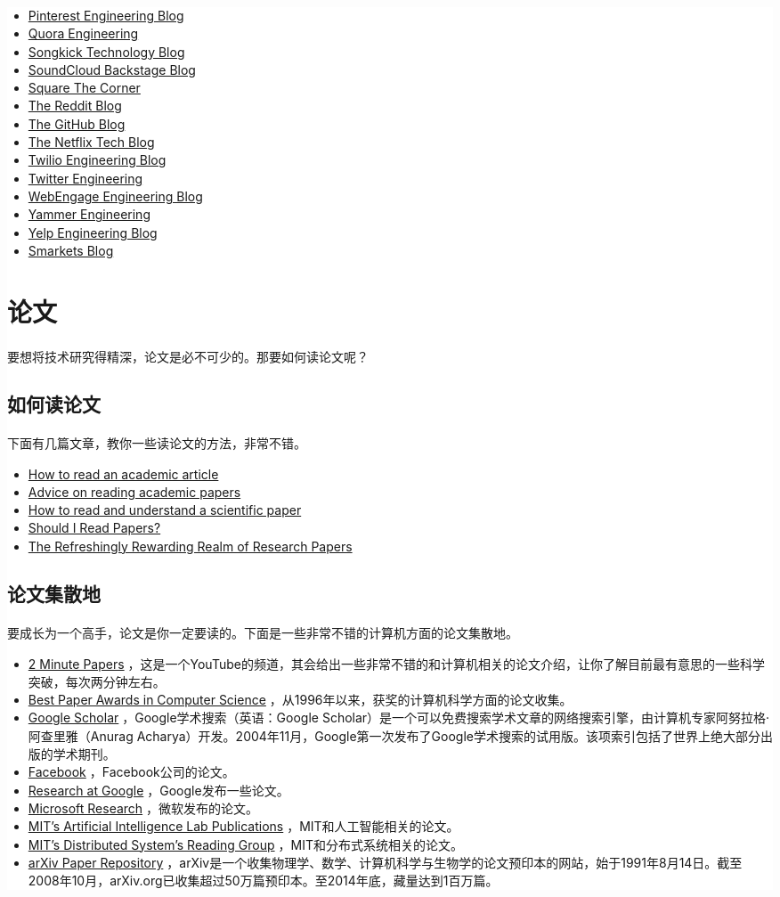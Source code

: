 - [Pinterest Engineering Blog](http://engineering.pinterest.com/)
- [Quora Engineering](http://engineering.quora.com/)
- [Songkick Technology Blog](http://devblog.songkick.com/)
- [SoundCloud Backstage Blog](https://developers.soundcloud.com/blog/)
- [Square The Corner](http://corner.squareup.com/)
- [The Reddit Blog](http://www.redditblog.com/)
- [The GitHub Blog](https://github.com/blog/category/engineering)
- [The Netflix Tech Blog](http://techblog.netflix.com/)
- [Twilio Engineering Blog](http://www.twilio.com/engineering)
- [Twitter Engineering](https://engineering.twitter.com/)
- [WebEngage Engineering Blog](http://engineering.webengage.com/)
- [Yammer Engineering](http://eng.yammer.com/blog/)
- [Yelp Engineering Blog](http://engineeringblog.yelp.com/)
- [Smarkets Blog](https://smarketshq.com/)

# 论文

要想将技术研究得精深，论文是必不可少的。那要如何读论文呢？

## 如何读论文

下面有几篇文章，教你一些读论文的方法，非常不错。

- [How to read an academic article](http://organizationsandmarkets.com/2010/08/31/how-to-read-an-academic-article/)
- [Advice on reading academic papers](https://www.cc.gatech.edu/~akmassey/posts/2012-02-15-advice-on-reading-academic-papers.html)
- [How to read and understand a scientific paper](http://violentmetaphors.com/2013/08/25/how-to-read-and-understand-a-scientific-paper-2/)
- [Should I Read Papers?](http://michaelrbernste.in/2014/10/21/should-i-read-papers.html)
- [The Refreshingly Rewarding Realm of Research Papers](https://www.youtube.com/watch?v=8eRx5Wo3xYA)

## 论文集散地

要成长为一个高手，论文是你一定要读的。下面是一些非常不错的计算机方面的论文集散地。

- [2 Minute Papers](https://www.youtube.com/user/keeroyz) ，这是一个YouTube的频道，其会给出一些非常不错的和计算机相关的论文介绍，让你了解目前最有意思的一些科学突破，每次两分钟左右。
- [Best Paper Awards in Computer Science](http://jeffhuang.com/best_paper_awards.html) ，从1996年以来，获奖的计算机科学方面的论文收集。
- [Google Scholar](http://scholar.google.com/citations?view_op=top_venues&hl=en&vq=eng) ，Google学术搜索（英语：Google Scholar）是一个可以免费搜索学术文章的网络搜索引擎，由计算机专家阿努拉格·阿查里雅（Anurag Acharya）开发。2004年11月，Google第一次发布了Google学术搜索的试用版。该项索引包括了世界上绝大部分出版的学术期刊。
- [Facebook](https://research.fb.com/publications/) ，Facebook公司的论文。
- [Research at Google](https://research.google.com/pubs/papers.html) ，Google发布一些论文。
- [Microsoft Research](http://research.microsoft.com/apps/catalog/default.aspx?t=publications) ，微软发布的论文。
- [MIT’s Artificial Intelligence Lab Publications](http://dspace.mit.edu/handle/1721.1/39813) ，MIT和人工智能相关的论文。
- [MIT’s Distributed System’s Reading Group](http://dsrg.pdos.csail.mit.edu/) ，MIT和分布式系统相关的论文。
- [arXiv Paper Repository](http://arxiv.org/) ，arXiv是一个收集物理学、数学、计算机科学与生物学的论文预印本的网站，始于1991年8月14日。截至2008年10月，arXiv.org已收集超过50万篇预印本。至2014年底，藏量达到1百万篇。
  